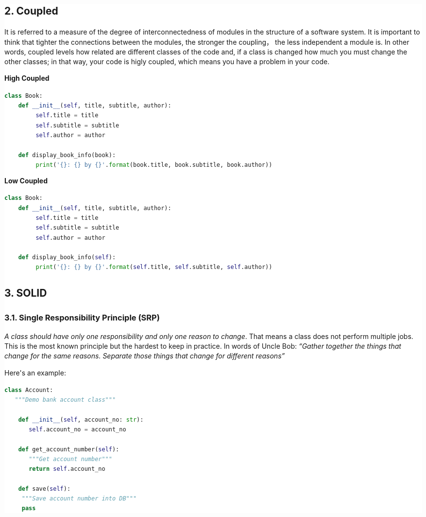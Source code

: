 

## 2. Coupled <a name="coupled"></a>

It is referred to a measure of the degree of interconnectedness of modules in the structure of a software system. It is important to think that tighter the connections between the modules, the stronger the coupling， the less independent a module is. In other words, coupled levels how related are different classes of the code and, if a class is changed how much you must change the other classes; in that way, your code is higly coupled, which means you have a problem in your code.

**High Coupled**
```python
class Book:     
    def __init__(self, title, subtitle, author):
         self.title = title
         self.subtitle = subtitle         
         self.author = author
     
    def display_book_info(book):
         print('{}: {} by {}'.format(book.title, book.subtitle, book.author))
```

**Low Coupled**
```python
class Book:     
    def __init__(self, title, subtitle, author):
         self.title = title
         self.subtitle = subtitle         
         self.author = author
     
    def display_book_info(self):
         print('{}: {} by {}'.format(self.title, self.subtitle, self.author))
```

## 3. SOLID <a name="solid"></a>

### 3.1. Single Responsibility Principle (SRP) <a name="srp"></a>

*A class should have only one responsibility and only one reason to change*. That means a class does not perform multiple jobs. This is the most known principle but the hardest to keep in practice. In words of Uncle Bob: *“Gather together the things that change for the same reasons. Separate those things that change for different reasons”*

Here's an example: 

```python
class Account:
   """Demo bank account class"""
   
    def __init__(self, account_no: str):
       self.account_no = account_no
    
    def get_account_number(self):
       """Get account number"""
       return self.account_no
   
    def save(self):
     """Save account number into DB"""
     pass
```
